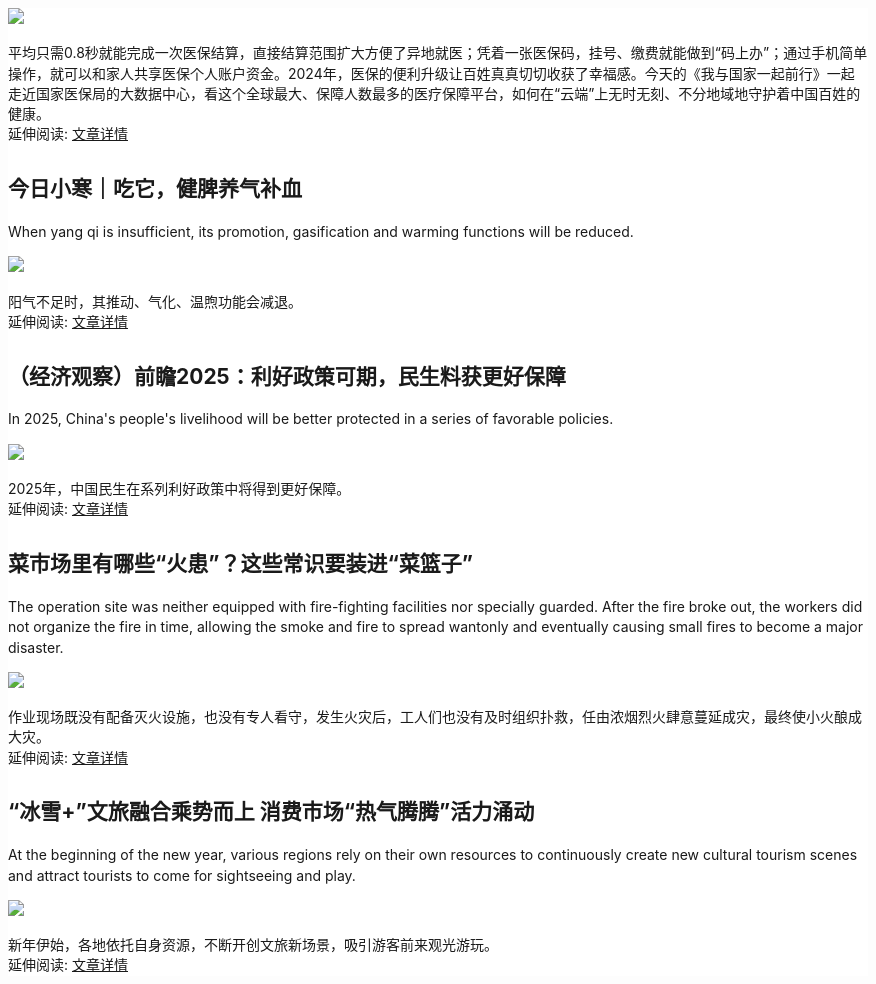<img src="https://p1.img.cctvpic.com/photoworkspace/2025/01/05/2025010511215526211.png" />   

平均只需0.8秒就能完成一次医保结算，直接结算范围扩大方便了异地就医；凭着一张医保码，挂号、缴费就能做到“码上办”；通过手机简单操作，就可以和家人共享医保个人账户资金。2024年，医保的便利升级让百姓真真切切收获了幸福感。今天的《我与国家一起前行》一起走近国家医保局的大数据中心，看这个全球最大、保障人数最多的医疗保障平台，如何在“云端”上无时无刻、不分地域地守护着中国百姓的健康。   
延伸阅读: [文章详情](https://news.cctv.com/2025/01/05/ARTIearAyVd0ANr09Ah9OQRZ250105.shtml)   

<qrcode title="暖民心、顺民意 小小医保码守护大民生 科技力量为百姓幸福加“码”" image="https://p1.img.cctvpic.com/photoworkspace/2025/01/05/2025010511215526211.png" />   

## 今日小寒｜吃它，健脾养气补血   
When yang qi is insufficient, its promotion, gasification and warming functions will be reduced.   

<img src="https://p2.img.cctvpic.com/photoworkspace/2025/01/05/2025010511184285368.jpg" />   

阳气不足时，其推动、气化、温煦功能会减退。   
延伸阅读: [文章详情](https://news.cctv.com/2025/01/05/ARTIwOeRcHL7LQ6i95jtDrwl250105.shtml)   

<qrcode title="今日小寒｜吃它，健脾养气补血" image="https://p2.img.cctvpic.com/photoworkspace/2025/01/05/2025010511184285368.jpg" />   

## （经济观察）前瞻2025：利好政策可期，民生料获更好保障   
In 2025, China's people's livelihood will be better protected in a series of favorable policies.   

<img src="https://p5.img.cctvpic.com/photoworkspace/2025/01/05/2025010511170825336.jpg" />   

2025年，中国民生在系列利好政策中将得到更好保障。   
延伸阅读: [文章详情](https://news.cctv.com/2025/01/05/ARTIWPRRzaR9ydkexojmUx6m250105.shtml)   

<qrcode title="（经济观察）前瞻2025：利好政策可期，民生料获更好保障" image="https://p5.img.cctvpic.com/photoworkspace/2025/01/05/2025010511170825336.jpg" />   

## 菜市场里有哪些“火患”？这些常识要装进“菜篮子”   
The operation site was neither equipped with fire-fighting facilities nor specially guarded. After the fire broke out, the workers did not organize the fire in time, allowing the smoke and fire to spread wantonly and eventually causing small fires to become a major disaster.   

<img src="https://p4.img.cctvpic.com/photoworkspace/2025/01/05/2025010511073249786.jpg" />   

作业现场既没有配备灭火设施，也没有专人看守，发生火灾后，工人们也没有及时组织扑救，任由浓烟烈火肆意蔓延成灾，最终使小火酿成大灾。   
延伸阅读: [文章详情](https://news.cctv.com/2025/01/05/ARTIU4Ho8b62gYiw1LhPz8EJ250105.shtml)   

<qrcode title="菜市场里有哪些“火患”？这些常识要装进“菜篮子”" image="https://p4.img.cctvpic.com/photoworkspace/2025/01/05/2025010511073249786.jpg" />   

## “冰雪+”文旅融合乘势而上 消费市场“热气腾腾”活力涌动   
At the beginning of the new year, various regions rely on their own resources to continuously create new cultural tourism scenes and attract tourists to come for sightseeing and play.   

<img src="https://p3.img.cctvpic.com/photoworkspace/2025/01/05/2025010510300767640.png" />   

新年伊始，各地依托自身资源，不断开创文旅新场景，吸引游客前来观光游玩。   
延伸阅读: [文章详情](https://news.cctv.com/2025/01/05/ARTIIn7RSHnSXkY6Giy8Avab250105.shtml)   
